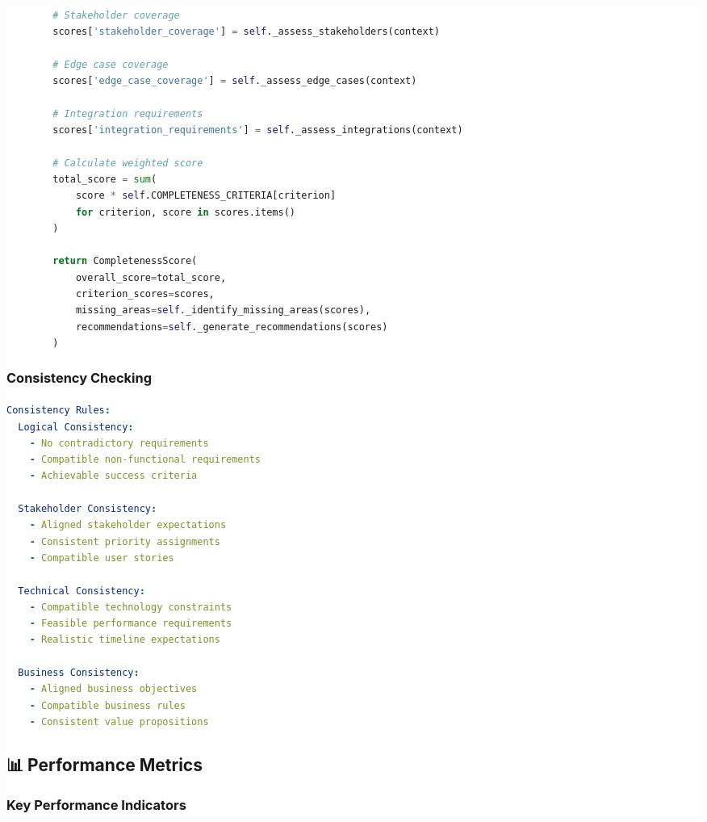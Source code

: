 ```python
        # Stakeholder coverage
        scores['stakeholder_coverage'] = self._assess_stakeholders(context)
        
        # Edge case coverage
        scores['edge_case_coverage'] = self._assess_edge_cases(context)
        
        # Integration requirements
        scores['integration_requirements'] = self._assess_integrations(context)
        
        # Calculate weighted score
        total_score = sum(
            score * self.COMPLETENESS_CRITERIA[criterion]
            for criterion, score in scores.items()
        )
        
        return CompletenessScore(
            overall_score=total_score,
            criterion_scores=scores,
            missing_areas=self._identify_missing_areas(scores),
            recommendations=self._generate_recommendations(scores)
        )
```

### Consistency Checking

```yaml
Consistency Rules:
  Logical Consistency:
    - No contradictory requirements
    - Compatible non-functional requirements
    - Achievable success criteria
    
  Stakeholder Consistency:
    - Aligned stakeholder expectations
    - Consistent priority assignments
    - Compatible user stories
    
  Technical Consistency:
    - Compatible technology constraints
    - Feasible performance requirements
    - Realistic timeline expectations
    
  Business Consistency:
    - Aligned business objectives
    - Compatible business rules
    - Consistent value propositions
```

## 📊 Performance Metrics

### Key Performance Indicators
